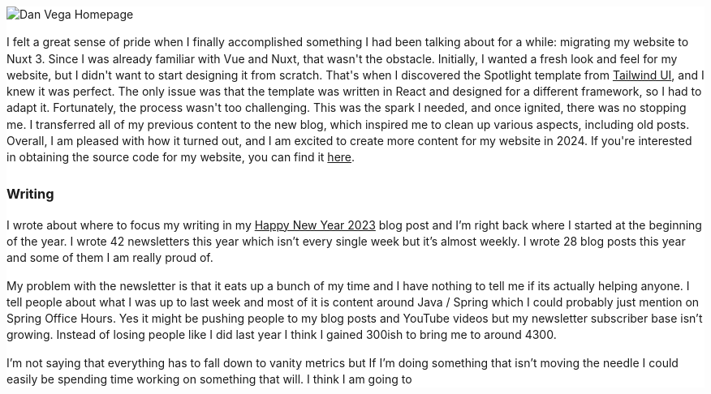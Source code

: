 ![Dan Vega Homepage](/images/blog/2023/12/30/danvega_dev_home.png)

I felt a great sense of pride when I finally accomplished something I had been talking about for a while: migrating my website to Nuxt 3. Since I was already familiar with Vue and Nuxt, that wasn't the obstacle. Initially, I wanted a fresh look and feel for my website, but I didn't want to start designing it from scratch. That's when I discovered the Spotlight template from [Tailwind UI](https://tailwindui.com/templates), and I knew it was perfect. The only issue was that the template was written in React and designed for a different framework, so I had to adapt it. Fortunately, the process wasn't too challenging. This was the spark I needed, and once ignited, there was no stopping me. I transferred all of my previous content to the new blog, which inspired me to clean up various aspects, including old posts. Overall, I am pleased with how it turned out, and I am excited to create more content for my website in 2024. If you're interested in obtaining the source code for my website, you can find it [here](https://github.com/danvega/danvega-dev-nuxt).

### Writing

I wrote about where to focus my writing in my [Happy New Year 2023](https://www.danvega.dev/blog/happy-new-year-2023) blog post and I’m right back where I started at the beginning of the year. I wrote 42 newsletters this year which isn’t every single week but it’s almost weekly. I wrote 28 blog posts this year and some of them I am really proud of.

My problem with the newsletter is that it eats up a bunch of my time and I have nothing to tell me if its actually helping anyone. I tell people about what I was up to last week and most of it is content around Java / Spring which I could probably just mention on Spring Office Hours. Yes it might be pushing people to my blog posts and YouTube videos but my newsletter subscriber base isn’t growing. Instead of losing people like I did last year I think I gained 300ish to bring me to around 4300.

I’m not saying that everything has to fall down to vanity metrics but If I’m doing something that isn’t moving the needle I could easily be spending time working on something that will. I think I am going to 